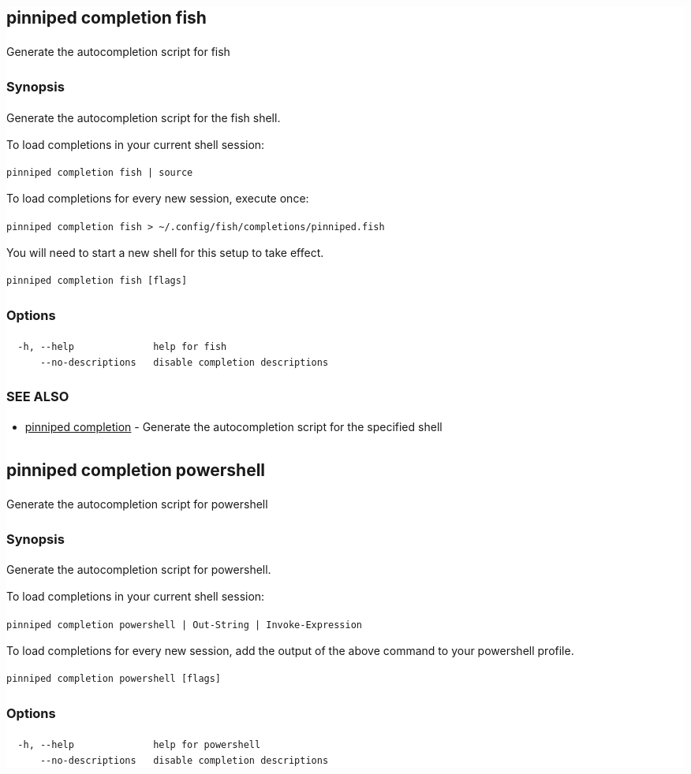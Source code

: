 ## pinniped completion fish

Generate the autocompletion script for fish

### Synopsis

Generate the autocompletion script for the fish shell.

To load completions in your current shell session:

	pinniped completion fish | source

To load completions for every new session, execute once:

	pinniped completion fish > ~/.config/fish/completions/pinniped.fish

You will need to start a new shell for this setup to take effect.


```
pinniped completion fish [flags]
```

### Options

```
  -h, --help              help for fish
      --no-descriptions   disable completion descriptions
```

### SEE ALSO

* [pinniped completion]()	 - Generate the autocompletion script for the specified shell

## pinniped completion powershell

Generate the autocompletion script for powershell

### Synopsis

Generate the autocompletion script for powershell.

To load completions in your current shell session:

	pinniped completion powershell | Out-String | Invoke-Expression

To load completions for every new session, add the output of the above command
to your powershell profile.


```
pinniped completion powershell [flags]
```

### Options

```
  -h, --help              help for powershell
      --no-descriptions   disable completion descriptions
```
